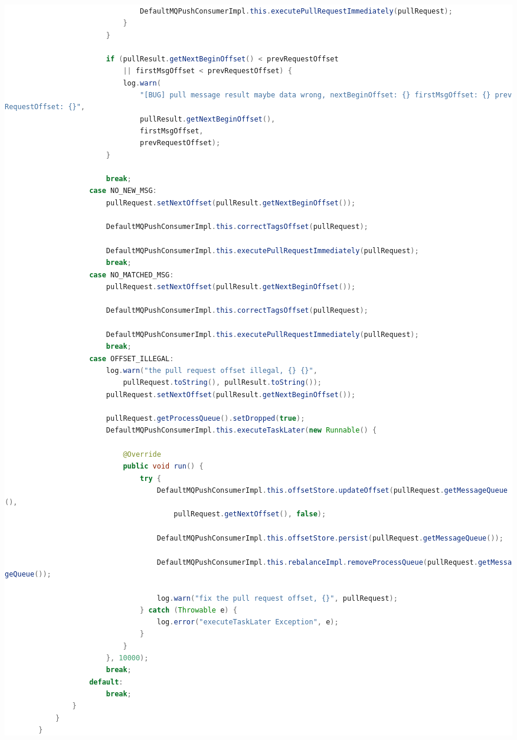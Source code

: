 ```java
                                DefaultMQPushConsumerImpl.this.executePullRequestImmediately(pullRequest);
                            }
                        }

                        if (pullResult.getNextBeginOffset() < prevRequestOffset
                            || firstMsgOffset < prevRequestOffset) {
                            log.warn(
                                "[BUG] pull message result maybe data wrong, nextBeginOffset: {} firstMsgOffset: {} prevRequestOffset: {}",
                                pullResult.getNextBeginOffset(),
                                firstMsgOffset,
                                prevRequestOffset);
                        }

                        break;
                    case NO_NEW_MSG:
                        pullRequest.setNextOffset(pullResult.getNextBeginOffset());

                        DefaultMQPushConsumerImpl.this.correctTagsOffset(pullRequest);

                        DefaultMQPushConsumerImpl.this.executePullRequestImmediately(pullRequest);
                        break;
                    case NO_MATCHED_MSG:
                        pullRequest.setNextOffset(pullResult.getNextBeginOffset());

                        DefaultMQPushConsumerImpl.this.correctTagsOffset(pullRequest);

                        DefaultMQPushConsumerImpl.this.executePullRequestImmediately(pullRequest);
                        break;
                    case OFFSET_ILLEGAL:
                        log.warn("the pull request offset illegal, {} {}",
                            pullRequest.toString(), pullResult.toString());
                        pullRequest.setNextOffset(pullResult.getNextBeginOffset());

                        pullRequest.getProcessQueue().setDropped(true);
                        DefaultMQPushConsumerImpl.this.executeTaskLater(new Runnable() {

                            @Override
                            public void run() {
                                try {
                                    DefaultMQPushConsumerImpl.this.offsetStore.updateOffset(pullRequest.getMessageQueue(),
                                        pullRequest.getNextOffset(), false);

                                    DefaultMQPushConsumerImpl.this.offsetStore.persist(pullRequest.getMessageQueue());

                                    DefaultMQPushConsumerImpl.this.rebalanceImpl.removeProcessQueue(pullRequest.getMessageQueue());

                                    log.warn("fix the pull request offset, {}", pullRequest);
                                } catch (Throwable e) {
                                    log.error("executeTaskLater Exception", e);
                                }
                            }
                        }, 10000);
                        break;
                    default:
                        break;
                }
            }
        }
```